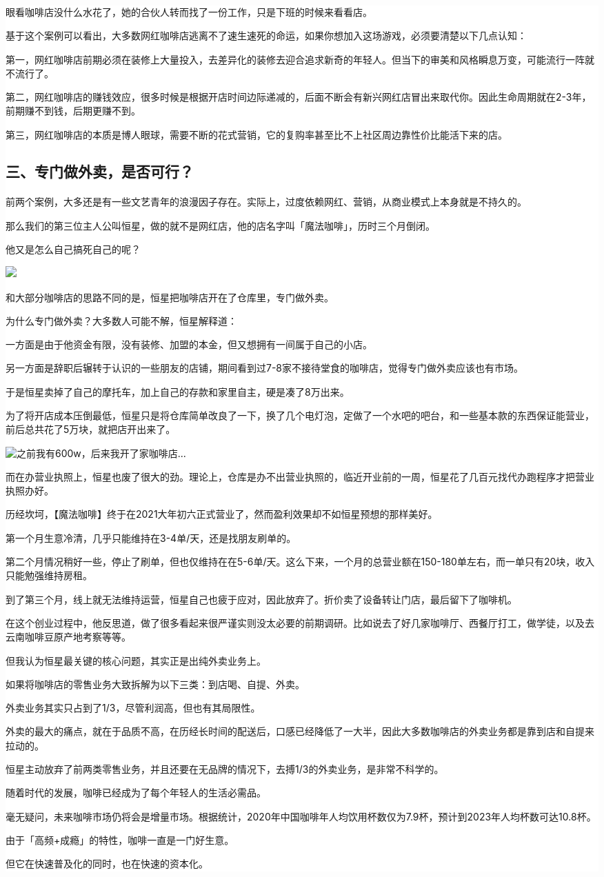 眼看咖啡店没什么水花了，她的合伙人转而找了一份工作，只是下班的时候来看看店。

基于这个案例可以看出，大多数网红咖啡店逃离不了速生速死的命运，如果你想加入这场游戏，必须要清楚以下几点认知：

第一，网红咖啡店前期必须在装修上大量投入，去差异化的装修去迎合追求新奇的年轻人。但当下的审美和风格瞬息万变，可能流行一阵就不流行了。

第二，网红咖啡店的赚钱效应，很多时候是根据开店时间边际递减的，后面不断会有新兴网红店冒出来取代你。因此生命周期就在2-3年，前期赚不到钱，后期更赚不到。

第三，网红咖啡店的本质是博人眼球，需要不断的花式营销，它的复购率甚至比不上社区周边靠性价比能活下来的店。

## 三、专门做外卖，是否可行？

前两个案例，大多还是有一些文艺青年的浪漫因子存在。实际上，过度依赖网红、营销，从商业模式上本身就是不持久的。

那么我们的第三位主人公叫恒星，做的就不是网红店，他的店名字叫「魔法咖啡」，历时三个月倒闭。

他又是怎么自己搞死自己的呢？

![](https://image.yunyingpai.com/wp/2022/03/9PmG3bvj9BiINQfNfeGL.jpg)

和大部分咖啡店的思路不同的是，恒星把咖啡店开在了仓库里，专门做外卖。

为什么专门做外卖？大多数人可能不解，恒星解释道：

一方面是由于他资金有限，没有装修、加盟的本金，但又想拥有一间属于自己的小店。

另一方面是辞职后辗转于认识的一些朋友的店铺，期间看到过7-8家不接待堂食的咖啡店，觉得专门做外卖应该也有市场。

于是恒星卖掉了自己的摩托车，加上自己的存款和家里自主，硬是凑了8万出来。

为了将开店成本压倒最低，恒星只是将仓库简单改良了一下，换了几个电灯泡，定做了一个水吧的吧台，和一些基本款的东西保证能营业，前后总共花了5万块，就把店开出来了。

![之前我有600w，后来我开了家咖啡店...](https://image.yunyingpai.com/wp/2022/03/44ZQ48FXhVfQHw5HTj2l.jpeg)

而在办营业执照上，恒星也废了很大的劲。理论上，仓库是办不出营业执照的，临近开业前的一周，恒星花了几百元找代办跑程序才把营业执照办好。

历经坎坷，【魔法咖啡】终于在2021大年初六正式营业了，然而盈利效果却不如恒星预想的那样美好。

第一个月生意冷清，几乎只能维持在3-4单/天，还是找朋友刷单的。

第二个月情况稍好一些，停止了刷单，但也仅维持在在5-6单/天。这么下来，一个月的总营业额在150-180单左右，而一单只有20块，收入只能勉强维持房租。

到了第三个月，线上就无法维持运营，恒星自己也疲于应对，因此放弃了。折价卖了设备转让门店，最后留下了咖啡机。

在这个创业过程中，他反思道，做了很多看起来很严谨实则没太必要的前期调研。比如说去了好几家咖啡厅、西餐厅打工，做学徒，以及去云南咖啡豆原产地考察等等。

但我认为恒星最关键的核心问题，其实正是出纯外卖业务上。

如果将咖啡店的零售业务大致拆解为以下三类：到店喝、自提、外卖。

外卖业务其实只占到了1/3，尽管利润高，但也有其局限性。

外卖的最大的痛点，就在于品质不高，在历经长时间的配送后，口感已经降低了一大半，因此大多数咖啡店的外卖业务都是靠到店和自提来拉动的。

恒星主动放弃了前两类零售业务，并且还要在无品牌的情况下，去搏1/3的外卖业务，是非常不科学的。

随着时代的发展，咖啡已经成为了每个年轻人的生活必需品。

毫无疑问，未来咖啡市场仍将会是增量市场。根据统计，2020年中国咖啡年人均饮用杯数仅为7.9杯，预计到2023年人均杯数可达10.8杯。

由于「高频+成瘾」的特性，咖啡一直是一门好生意。

但它在快速普及化的同时，也在快速的资本化。
